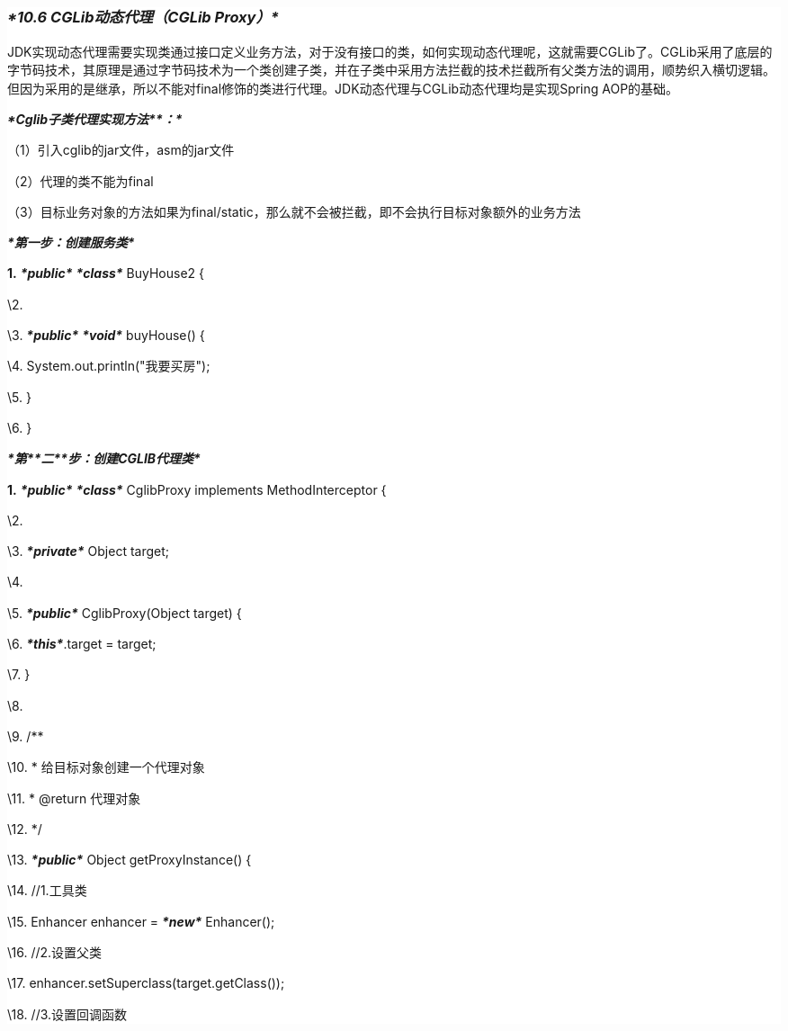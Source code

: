 ### ***\*10.6 CGLib动态代理（CGLib Proxy）\****

JDK实现动态代理需要实现类通过接口定义业务方法，对于没有接口的类，如何实现动态代理呢，这就需要CGLib了。CGLib采用了底层的字节码技术，其原理是通过字节码技术为一个类创建子类，并在子类中采用方法拦截的技术拦截所有父类方法的调用，顺势织入横切逻辑。但因为采用的是继承，所以不能对final修饰的类进行代理。JDK动态代理与CGLib动态代理均是实现Spring AOP的基础。

***\*Cglib子类代理实现方法\*******\*：\****

（1）引入cglib的jar文件，asm的jar文件

（2）代理的类不能为final

（3）目标业务对象的方法如果为final/static，那么就不会被拦截，即不会执行目标对象额外的业务方法

***\*第一步：创建服务类\****

**1.** ***\*public\**** ***\*class\**** BuyHouse2 { 

\2.  

\3.   ***\*public\**** ***\*void\**** buyHouse() { 

\4.     System.out.println("我要买房"); 

\5.   } 

\6. } 

***\*第\*******\*二\*******\*步：创建CGLIB代理类\****

**1.** ***\*public\**** ***\*class\**** CglibProxy implements MethodInterceptor { 

\2.  

\3.   ***\*private\**** Object target; 

\4.  

\5.   ***\*public\**** CglibProxy(Object target) { 

\6.     ***\*this\****.target = target; 

\7.   } 

\8.  

\9.   /** 

\10.   * 给目标对象创建一个代理对象 

\11.   * @return 代理对象 

\12.   */ 

\13.   ***\*public\**** Object getProxyInstance() { 

\14.     //1.工具类 

\15.     Enhancer enhancer = ***\*new\**** Enhancer(); 

\16.     //2.设置父类 

\17.     enhancer.setSuperclass(target.getClass()); 

\18.     //3.设置回调函数 
